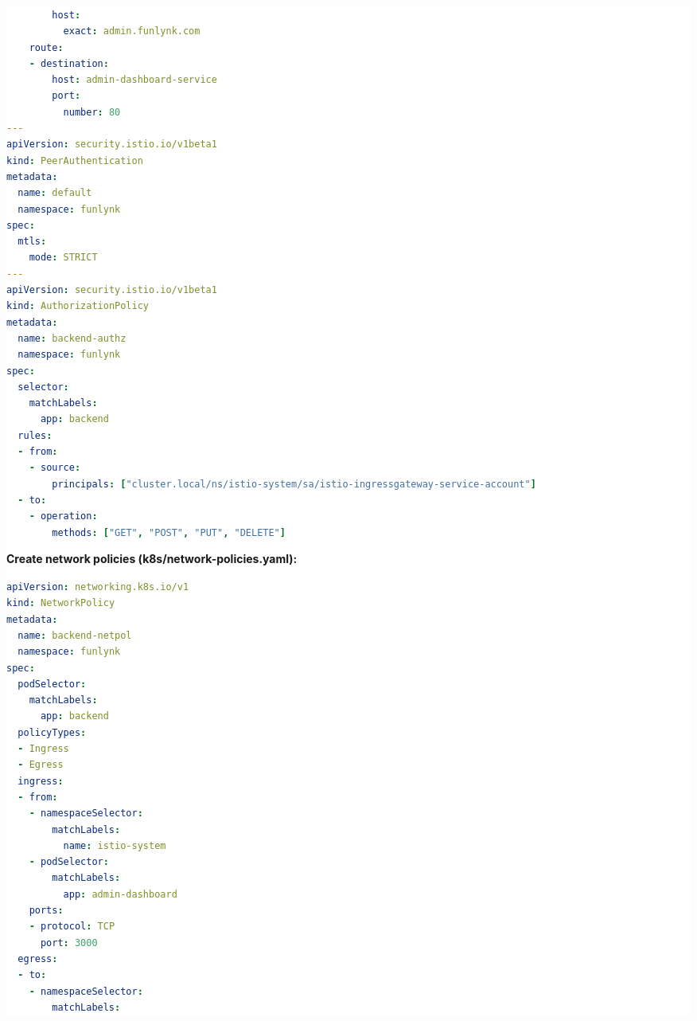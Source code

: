 ```yaml
        host:
          exact: admin.funlynk.com
    route:
    - destination:
        host: admin-dashboard-service
        port:
          number: 80
---
apiVersion: security.istio.io/v1beta1
kind: PeerAuthentication
metadata:
  name: default
  namespace: funlynk
spec:
  mtls:
    mode: STRICT
---
apiVersion: security.istio.io/v1beta1
kind: AuthorizationPolicy
metadata:
  name: backend-authz
  namespace: funlynk
spec:
  selector:
    matchLabels:
      app: backend
  rules:
  - from:
    - source:
        principals: ["cluster.local/ns/istio-system/sa/istio-ingressgateway-service-account"]
  - to:
    - operation:
        methods: ["GET", "POST", "PUT", "DELETE"]
```

**Create network policies (k8s/network-policies.yaml):**
```yaml
apiVersion: networking.k8s.io/v1
kind: NetworkPolicy
metadata:
  name: backend-netpol
  namespace: funlynk
spec:
  podSelector:
    matchLabels:
      app: backend
  policyTypes:
  - Ingress
  - Egress
  ingress:
  - from:
    - namespaceSelector:
        matchLabels:
          name: istio-system
    - podSelector:
        matchLabels:
          app: admin-dashboard
    ports:
    - protocol: TCP
      port: 3000
  egress:
  - to:
    - namespaceSelector:
        matchLabels:
```